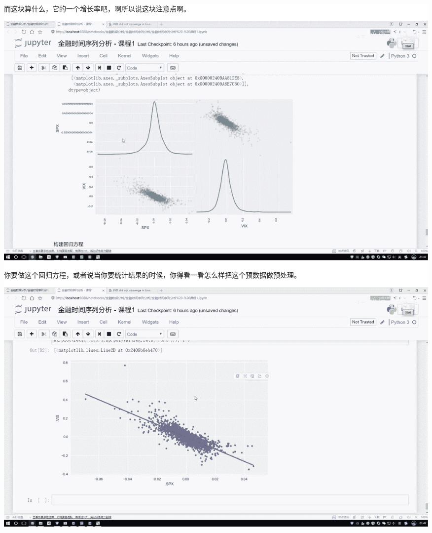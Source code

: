 而这块算什么，它的一个增长率吧，啊所以说这块注意点啊。

![](img/c83e8f4bd920c2726e22363783514704_55.png)

你要做这个回归方程，或者说当你要统计结果的时候，你得看一看怎么样把这个预数据做预处理。

![](img/c83e8f4bd920c2726e22363783514704_57.png)
